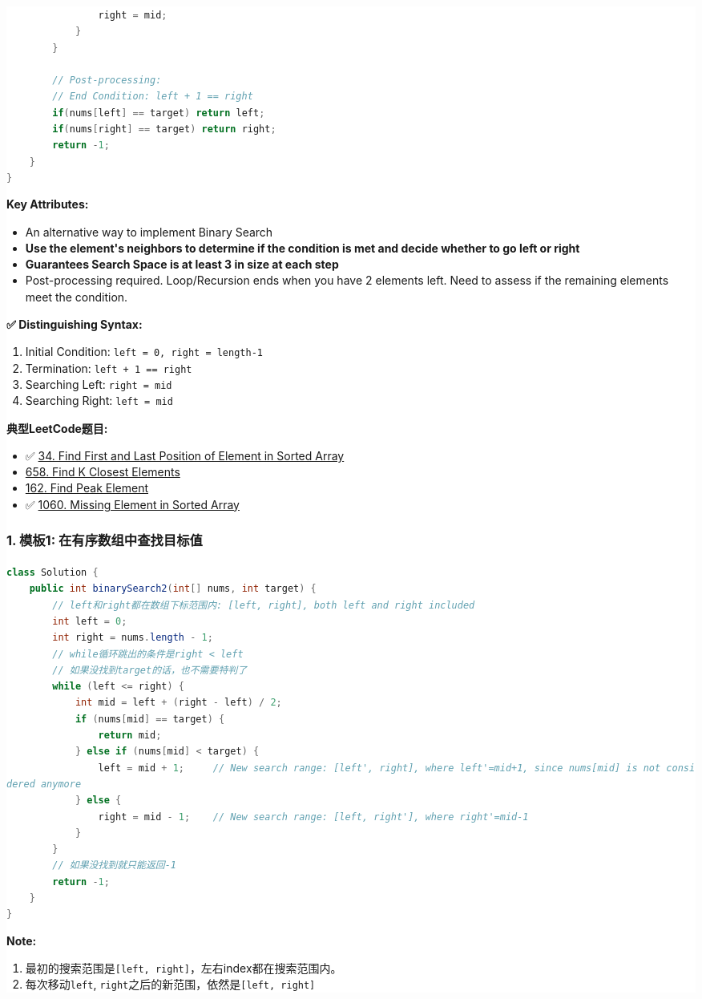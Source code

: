 ```java
                right = mid;
            }
        }

        // Post-processing:
        // End Condition: left + 1 == right
        if(nums[left] == target) return left;
        if(nums[right] == target) return right;
        return -1;
    }
}
```
**Key Attributes:**
* An alternative way to implement Binary Search
* **Use the element's neighbors to determine if the condition is met and decide whether to go left or right**
* **Guarantees Search Space is at least 3 in size at each step**
* Post-processing required. Loop/Recursion ends when you have 2 elements left. Need to assess if the remaining elements meet the condition.

**✅ Distinguishing Syntax:**
1. Initial Condition: `left = 0, right = length-1`
2. Termination: `left + 1 == right`
3. Searching Left: `right = mid`
4. Searching Right: `left = mid`

**典型LeetCode题目:**
* ✅ [34. Find First and Last Position of Element in Sorted Array](https://leetcode.com/problems/find-first-and-last-position-of-element-in-sorted-array/)
* [658. Find K Closest Elements](https://leetcode.com/problems/find-k-closest-elements/)
* [162. Find Peak Element](https://leetcode.com/problems/find-peak-element/)
* ✅ [1060. Missing Element in Sorted Array](https://leetcode.com/problems/missing-element-in-sorted-array/description/)



### 1. 模板1: 在有序数组中查找目标值
```java
class Solution {
    public int binarySearch2(int[] nums, int target) {
        // left和right都在数组下标范围内: [left, right], both left and right included
        int left = 0;
        int right = nums.length - 1;
        // while循环跳出的条件是right < left
        // 如果没找到target的话，也不需要特判了
        while (left <= right) {
            int mid = left + (right - left) / 2;
            if (nums[mid] == target) {
                return mid;
            } else if (nums[mid] < target) {
                left = mid + 1;     // New search range: [left', right], where left'=mid+1, since nums[mid] is not considered anymore
            } else {
                right = mid - 1;    // New search range: [left, right'], where right'=mid-1
            }
        }
        // 如果没找到就只能返回-1
        return -1;
    }
}
```
**Note:**
1. 最初的搜索范围是`[left, right]`，左右index都在搜索范围内。
2. 每次移动`left`, `right`之后的新范围，依然是`[left, right]`
